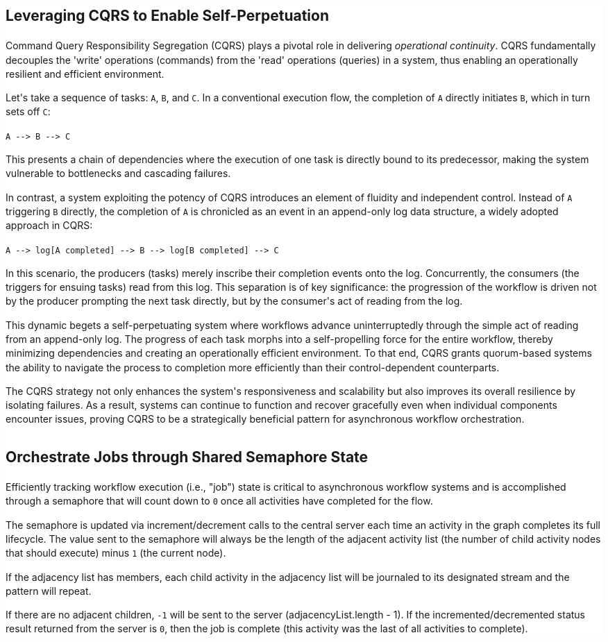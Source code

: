 ## Leveraging CQRS to Enable Self-Perpetuation
Command Query Responsibility Segregation (CQRS) plays a pivotal role in delivering *operational continuity*. CQRS fundamentally decouples the 'write' operations (commands) from the 'read' operations (queries) in a system, thus enabling an operationally resilient and efficient environment.

Let's take a sequence of tasks: `A`, `B`, and `C`. In a conventional execution flow, the completion of `A` directly initiates `B`, which in turn sets off `C`:

```
A --> B --> C
```

This presents a chain of dependencies where the execution of one task is directly bound to its predecessor, making the system vulnerable to bottlenecks and cascading failures.

In contrast, a system exploiting the potency of CQRS introduces an element of fluidity and independent control. Instead of `A` triggering `B` directly, the completion of `A` is chronicled as an event in an append-only log data structure, a widely adopted approach in CQRS:

```
A --> log[A completed] --> B --> log[B completed] --> C
```

In this scenario, the producers (tasks) merely inscribe their completion events onto the log. Concurrently, the consumers (the triggers for ensuing tasks) read from this log. This separation is of key significance: the progression of the workflow is driven not by the producer prompting the next task directly, but by the consumer's act of reading from the log.

This dynamic begets a self-perpetuating system where workflows advance uninterruptedly through the simple act of reading from an append-only log. The progress of each task morphs into a self-propelling force for the entire workflow, thereby minimizing dependencies and creating an operationally efficient environment. To that end, CQRS grants quorum-based systems the ability to navigate the process to completion more efficiently than their control-dependent counterparts.

The CQRS strategy not only enhances the system's responsiveness and scalability but also improves its overall resilience by isolating failures. As a result, systems can continue to function and recover gracefully even when individual components encounter issues, proving CQRS to be a strategically beneficial pattern for asynchronous workflow orchestration.

## Orchestrate Jobs through Shared Semaphore State
Efficiently tracking workflow execution (i.e., "job") state is critical to asynchronous workflow systems and is accomplished through a semaphore that will count down to `0` once all activities have completed for the flow.

The semaphore is updated via increment/decrement calls to the central server each time an activity in the graph completes its full lifecycle. The value sent to the semaphore will always be the length of the adjacent activity list (the number of child activity nodes that should execute) minus `1` (the current node).

If the adjacency list has members, each child activity in the adjacency list will be journaled to its designated stream and the pattern will repeat.

If there are no adjacent children, `-1` will be sent to the server (adjacencyList.length - 1). If the incremented/decremented status result returned from the server is `0`, then the job is complete (this activity was the last of all activities to complete).
